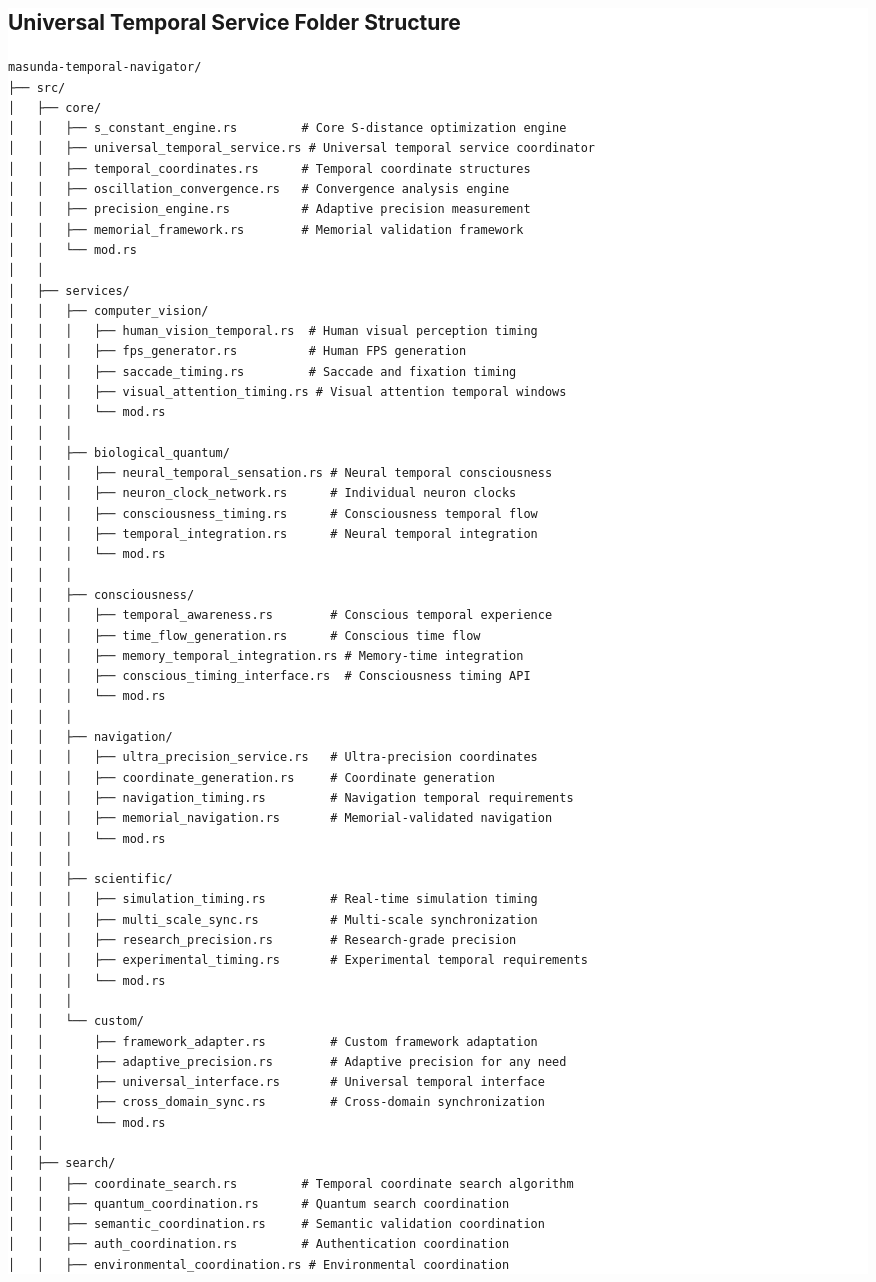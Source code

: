## Universal Temporal Service Folder Structure

```
masunda-temporal-navigator/
├── src/
│   ├── core/
│   │   ├── s_constant_engine.rs         # Core S-distance optimization engine
│   │   ├── universal_temporal_service.rs # Universal temporal service coordinator
│   │   ├── temporal_coordinates.rs      # Temporal coordinate structures
│   │   ├── oscillation_convergence.rs   # Convergence analysis engine
│   │   ├── precision_engine.rs          # Adaptive precision measurement
│   │   ├── memorial_framework.rs        # Memorial validation framework
│   │   └── mod.rs
│   │
│   ├── services/
│   │   ├── computer_vision/
│   │   │   ├── human_vision_temporal.rs  # Human visual perception timing
│   │   │   ├── fps_generator.rs          # Human FPS generation
│   │   │   ├── saccade_timing.rs         # Saccade and fixation timing
│   │   │   ├── visual_attention_timing.rs # Visual attention temporal windows
│   │   │   └── mod.rs
│   │   │
│   │   ├── biological_quantum/
│   │   │   ├── neural_temporal_sensation.rs # Neural temporal consciousness
│   │   │   ├── neuron_clock_network.rs      # Individual neuron clocks
│   │   │   ├── consciousness_timing.rs      # Consciousness temporal flow
│   │   │   ├── temporal_integration.rs      # Neural temporal integration
│   │   │   └── mod.rs
│   │   │
│   │   ├── consciousness/
│   │   │   ├── temporal_awareness.rs        # Conscious temporal experience
│   │   │   ├── time_flow_generation.rs      # Conscious time flow
│   │   │   ├── memory_temporal_integration.rs # Memory-time integration
│   │   │   ├── conscious_timing_interface.rs  # Consciousness timing API
│   │   │   └── mod.rs
│   │   │
│   │   ├── navigation/
│   │   │   ├── ultra_precision_service.rs   # Ultra-precision coordinates
│   │   │   ├── coordinate_generation.rs     # Coordinate generation
│   │   │   ├── navigation_timing.rs         # Navigation temporal requirements
│   │   │   ├── memorial_navigation.rs       # Memorial-validated navigation
│   │   │   └── mod.rs
│   │   │
│   │   ├── scientific/
│   │   │   ├── simulation_timing.rs         # Real-time simulation timing
│   │   │   ├── multi_scale_sync.rs          # Multi-scale synchronization
│   │   │   ├── research_precision.rs        # Research-grade precision
│   │   │   ├── experimental_timing.rs       # Experimental temporal requirements
│   │   │   └── mod.rs
│   │   │
│   │   └── custom/
│   │       ├── framework_adapter.rs         # Custom framework adaptation
│   │       ├── adaptive_precision.rs        # Adaptive precision for any need
│   │       ├── universal_interface.rs       # Universal temporal interface
│   │       ├── cross_domain_sync.rs         # Cross-domain synchronization
│   │       └── mod.rs
│   │
│   ├── search/
│   │   ├── coordinate_search.rs         # Temporal coordinate search algorithm
│   │   ├── quantum_coordination.rs      # Quantum search coordination
│   │   ├── semantic_coordination.rs     # Semantic validation coordination
│   │   ├── auth_coordination.rs         # Authentication coordination
│   │   ├── environmental_coordination.rs # Environmental coordination
```